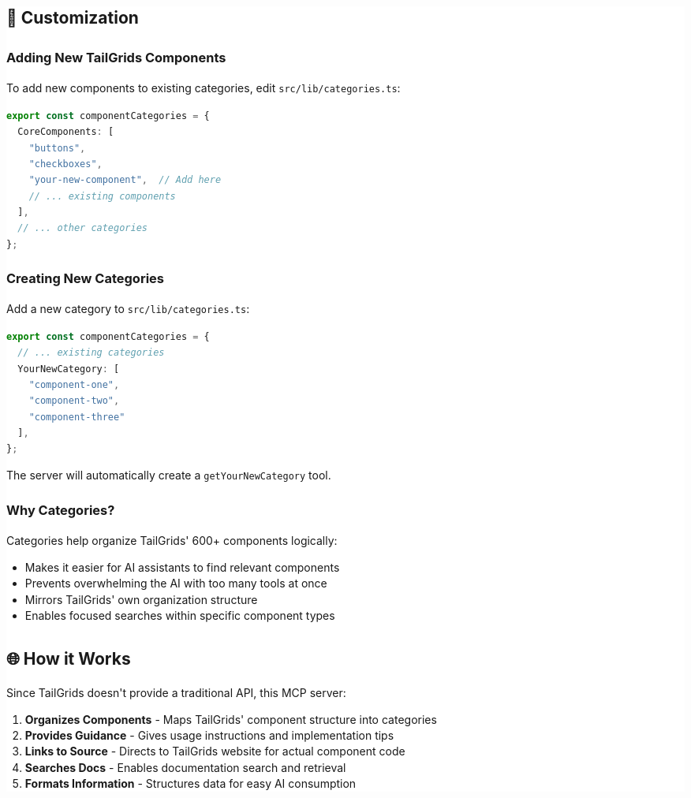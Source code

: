 ```
```

## 🔧 Customization

### Adding New TailGrids Components

To add new components to existing categories, edit `src/lib/categories.ts`:

```typescript
export const componentCategories = {
  CoreComponents: [
    "buttons",
    "checkboxes", 
    "your-new-component",  // Add here
    // ... existing components
  ],
  // ... other categories
};
```

### Creating New Categories

Add a new category to `src/lib/categories.ts`:

```typescript
export const componentCategories = {
  // ... existing categories
  YourNewCategory: [
    "component-one",
    "component-two",
    "component-three"
  ],
};
```

The server will automatically create a `getYourNewCategory` tool.

### Why Categories?

Categories help organize TailGrids' 600+ components logically:
- Makes it easier for AI assistants to find relevant components
- Prevents overwhelming the AI with too many tools at once
- Mirrors TailGrids' own organization structure
- Enables focused searches within specific component types

## 🌐 How it Works

Since TailGrids doesn't provide a traditional API, this MCP server:

1. **Organizes Components** - Maps TailGrids' component structure into categories
2. **Provides Guidance** - Gives usage instructions and implementation tips  
3. **Links to Source** - Directs to TailGrids website for actual component code
4. **Searches Docs** - Enables documentation search and retrieval
5. **Formats Information** - Structures data for easy AI consumption
